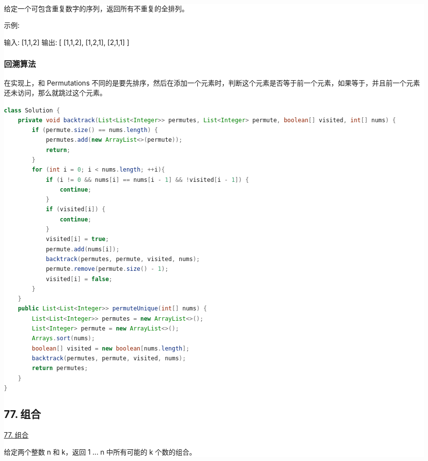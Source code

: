 给定一个可包含重复数字的序列，返回所有不重复的全排列。

示例:

输入: [1,1,2]
输出:
[
  [1,1,2],
  [1,2,1],
  [2,1,1]
]

### 回溯算法
在实现上，和 Permutations 不同的是要先排序，然后在添加一个元素时，判断这个元素是否等于前一个元素，如果等于，并且前一个元素还未访问，那么就跳过这个元素。
```java
class Solution {
    private void backtrack(List<List<Integer>> permutes, List<Integer> permute, boolean[] visited, int[] nums) {
        if (permute.size() == nums.length) {
            permutes.add(new ArrayList<>(permute));
            return;
        }
        for (int i = 0; i < nums.length; ++i){
            if (i != 0 && nums[i] == nums[i - 1] && !visited[i - 1]) {
                continue;
            }
            if (visited[i]) {
                continue;
            }
            visited[i] = true;
            permute.add(nums[i]);
            backtrack(permutes, permute, visited, nums);
            permute.remove(permute.size() - 1);
            visited[i] = false;
        }
    }
    public List<List<Integer>> permuteUnique(int[] nums) {
        List<List<Integer>> permutes = new ArrayList<>();
        List<Integer> permute = new ArrayList<>();
        Arrays.sort(nums);
        boolean[] visited = new boolean[nums.length];
        backtrack(permutes, permute, visited, nums);
        return permutes;
    }
}
```
## 77. 组合

[77. 组合](https://leetcode-cn.com/problems/combinations/)

给定两个整数 n 和 k，返回 1 ... n 中所有可能的 k 个数的组合。
